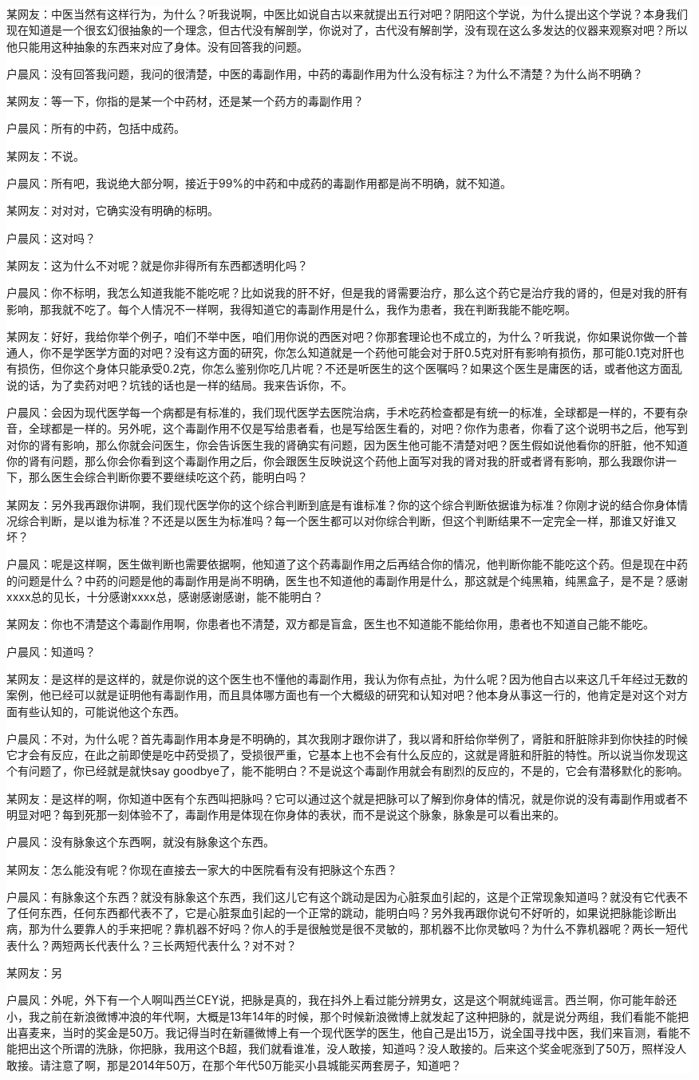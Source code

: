 某网友：中医当然有这样行为，为什么？听我说啊，中医比如说自古以来就提出五行对吧？阴阳这个学说，为什么提出这个学说？本身我们现在知道是一个很玄幻很抽象的一个理念，但古代没有解剖学，你说对了，古代没有解剖学，没有现在这么多发达的仪器来观察对吧？所以他只能用这种抽象的东西来对应了身体。没有回答我的问题。

户晨风：没有回答我问题，我问的很清楚，中医的毒副作用，中药的毒副作用为什么没有标注？为什么不清楚？为什么尚不明确？

某网友：等一下，你指的是某一个中药材，还是某一个药方的毒副作用？

户晨风：所有的中药，包括中成药。

某网友：不说。

户晨风：所有吧，我说绝大部分啊，接近于99%的中药和中成药的毒副作用都是尚不明确，就不知道。

某网友：对对对，它确实没有明确的标明。

户晨风：这对吗？

某网友：这为什么不对呢？就是你非得所有东西都透明化吗？

户晨风：你不标明，我怎么知道我能不能吃呢？比如说我的肝不好，但是我的肾需要治疗，那么这个药它是治疗我的肾的，但是对我的肝有影响，那我就不吃了。每个人情况不一样啊，我得知道它的毒副作用是什么，我作为患者，我在判断我能不能吃啊。

某网友：好好，我给你举个例子，咱们不举中医，咱们用你说的西医对吧？你那套理论也不成立的，为什么？听我说，你如果说你做一个普通人，你不是学医学方面的对吧？没有这方面的研究，你怎么知道就是一个药他可能会对于肝0.5克对肝有影响有损伤，那可能0.1克对肝也有损伤，但你这个身体只能承受0.2克，你怎么鉴别你吃几片呢？不还是听医生的这个医嘱吗？如果这个医生是庸医的话，或者他这方面乱说的话，为了卖药对吧？坑钱的话也是一样的结局。我来告诉你，不。

户晨风：会因为现代医学每一个病都是有标准的，我们现代医学去医院治病，手术吃药检查都是有统一的标准，全球都是一样的，不要有杂音，全球都是一样的。另外呢，这个毒副作用不仅是写给患者看，也是写给医生看的，对吧？你作为患者，你看了这个说明书之后，他写到对你的肾有影响，那么你就会问医生，你会告诉医生我的肾确实有问题，因为医生他可能不清楚对吧？医生假如说他看你的肝脏，他不知道你的肾有问题，那么你会你看到这个毒副作用之后，你会跟医生反映说这个药他上面写对我的肾对我的肝或者肾有影响，那么我跟你讲一下，那么医生会综合判断你要不要继续吃这个药，能明白吗？

某网友：另外我再跟你讲啊，我们现代医学你的这个综合判断到底是有谁标准？你的这个综合判断依据谁为标准？你刚才说的结合你身体情况综合判断，是以谁为标准？不还是以医生为标准吗？每一个医生都可以对你综合判断，但这个判断结果不一定完全一样，那谁又好谁又坏？

户晨风：呢是这样啊，医生做判断也需要依据啊，他知道了这个药毒副作用之后再结合你的情况，他判断你能不能吃这个药。但是现在中药的问题是什么？中药的问题是他的毒副作用是尚不明确，医生也不知道他的毒副作用是什么，那这就是个纯黑箱，纯黑盒子，是不是？感谢xxxx总的见长，十分感谢xxxx总，感谢感谢感谢，能不能明白？

某网友：你也不清楚这个毒副作用啊，你患者也不清楚，双方都是盲盒，医生也不知道能不能给你用，患者也不知道自己能不能吃。

户晨风：知道吗？

某网友：是这样的是这样的，就是你说的这个医生也不懂他的毒副作用，我认为你有点扯，为什么呢？因为他自古以来这几千年经过无数的案例，他已经可以就是证明他有毒副作用，而且具体哪方面也有一个大概级的研究和认知对吧？他本身从事这一行的，他肯定是对这个对方面有些认知的，可能说他这个东西。

户晨风：不对，为什么呢？首先毒副作用本身是不明确的，其次我刚才跟你讲了，我以肾和肝给你举例了，肾脏和肝脏除非到你快挂的时候它才会有反应，在此之前即使是吃中药受损了，受损很严重，它基本上也不会有什么反应的，这就是肾脏和肝脏的特性。所以说当你发现这个有问题了，你已经就是就快say goodbye了，能不能明白？不是说这个毒副作用就会有剧烈的反应的，不是的，它会有潜移默化的影响。

某网友：是这样的啊，你知道中医有个东西叫把脉吗？它可以通过这个就是把脉可以了解到你身体的情况，就是你说的没有毒副作用或者不明显对吧？每到死那一刻体验不了，毒副作用是体现在你身体的表状，而不是说这个脉象，脉象是可以看出来的。

户晨风：没有脉象这个东西啊，就没有脉象这个东西。

某网友：怎么能没有呢？你现在直接去一家大的中医院看有没有把脉这个东西？

户晨风：有脉象这个东西？就没有脉象这个东西，我们这儿它有这个跳动是因为心脏泵血引起的，这是个正常现象知道吗？就没有它代表不了任何东西，任何东西都代表不了，它是心脏泵血引起的一个正常的跳动，能明白吗？另外我再跟你说句不好听的，如果说把脉能诊断出病，那为什么要靠人的手来把呢？靠机器不好吗？你人的手是很触觉是很不灵敏的，那机器不比你灵敏吗？为什么不靠机器呢？两长一短代表什么？两短两长代表什么？三长两短代表什么？对不对？

某网友：另

户晨风：外呢，外下有一个人啊叫西兰CEY说，把脉是真的，我在抖外上看过能分辨男女，这是这个啊就纯谣言。西兰啊，你可能年龄还小，我之前在新浪微博冲浪的年代啊，大概是13年14年的时候，那个时候新浪微博上就发起了这种把脉的，就是说分两组，我们看能不能把出喜麦来，当时的奖金是50万。我记得当时在新疆微博上有一个现代医学的医生，他自己是出15万，说全国寻找中医，我们来盲测，看能不能把出这个所谓的洗脉，你把脉，我用这个B超，我们就看谁准，没人敢接，知道吗？没人敢接的。后来这个奖金呢涨到了50万，照样没人敢接。请注意了啊，那是2014年50万，在那个年代50万能买小县城能买两套房子，知道吧？
